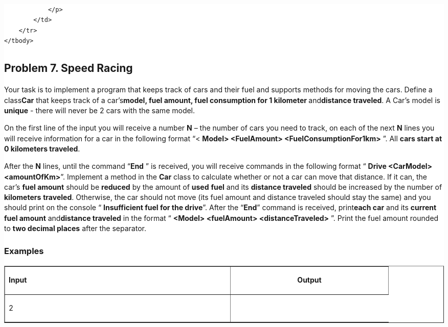                 </p>
            </td>
        </tr>
    </tbody>
</table>
<h2>
    Problem 7. Speed Racing
</h2>
<p>
    Your task is to implement a program that keeps track of cars and their fuel
and supports methods for moving the cars. Define a class<strong>Car</strong> that keeps track of a car’s<strong>model, fuel amount, fuel consumption for 1 kilometer </strong>and<strong>distance traveled</strong>. A Car’s model is    <strong>unique</strong> - there will never be 2 cars with the same model.
</p>
<p>
    On the first line of the input you will receive a number <strong>N</strong>
– the number of cars you need to track, on each of the next    <strong>N</strong> lines you will receive information for a car in the
following format “&lt;    <strong>Model&gt; &lt;FuelAmount&gt; &lt;FuelConsumptionFor1km&gt;</strong>
    ”. All <strong>cars start at 0 kilometers traveled</strong>.
</p>
<p>
    After the <strong>N</strong> lines, until the command “<strong>End</strong>
” is received, you will receive commands in the following format “    <strong>Drive &lt;CarModel&gt; &lt;amountOfKm&gt;</strong>”. Implement a
    method in the <strong>Car</strong> class to calculate whether or not a car
    can move that distance. If it can, the car’s <strong>fuel amount</strong>
should be <strong>reduced</strong> by the amount of <strong>used</strong>    <strong>fuel</strong> and its <strong>distance traveled</strong> should be
increased by the number of <strong>kilometers</strong>    <strong>traveled</strong>. Otherwise, the car should not move (its fuel
    amount and distance traveled should stay the same) and you should print on
the console <a name="OLE_LINK10"></a><a name="OLE_LINK9">“</a><a name="OLE_LINK8"></a>    <a name="OLE_LINK7"><strong>Insufficient fuel for the drive</strong></a>”.
After the “<strong>End</strong>” command is received, print<strong>each car</strong> and its <strong>current fuel amount</strong> and<strong>distance traveled</strong> in the format “    <strong>&lt;Model&gt; &lt;fuelAmount&gt; &lt;distanceTraveled&gt;</strong>
    ”. Print the fuel amount rounded to <strong>two decimal places</strong>
    after the separator.
</p>
<h3>
    Examples
</h3>
<table border="1" cellspacing="0" cellpadding="0" width="0">
    <tbody>
        <tr>
            <td width="426">
                <p>
                    <strong>Input</strong>
                </p>
            </td>
            <td width="294">
                <p align="center">
                    <strong>Output</strong>
                </p>
            </td>
        </tr>
        <tr>
            <td width="426" valign="top">
                <p>
                    2
                </p>